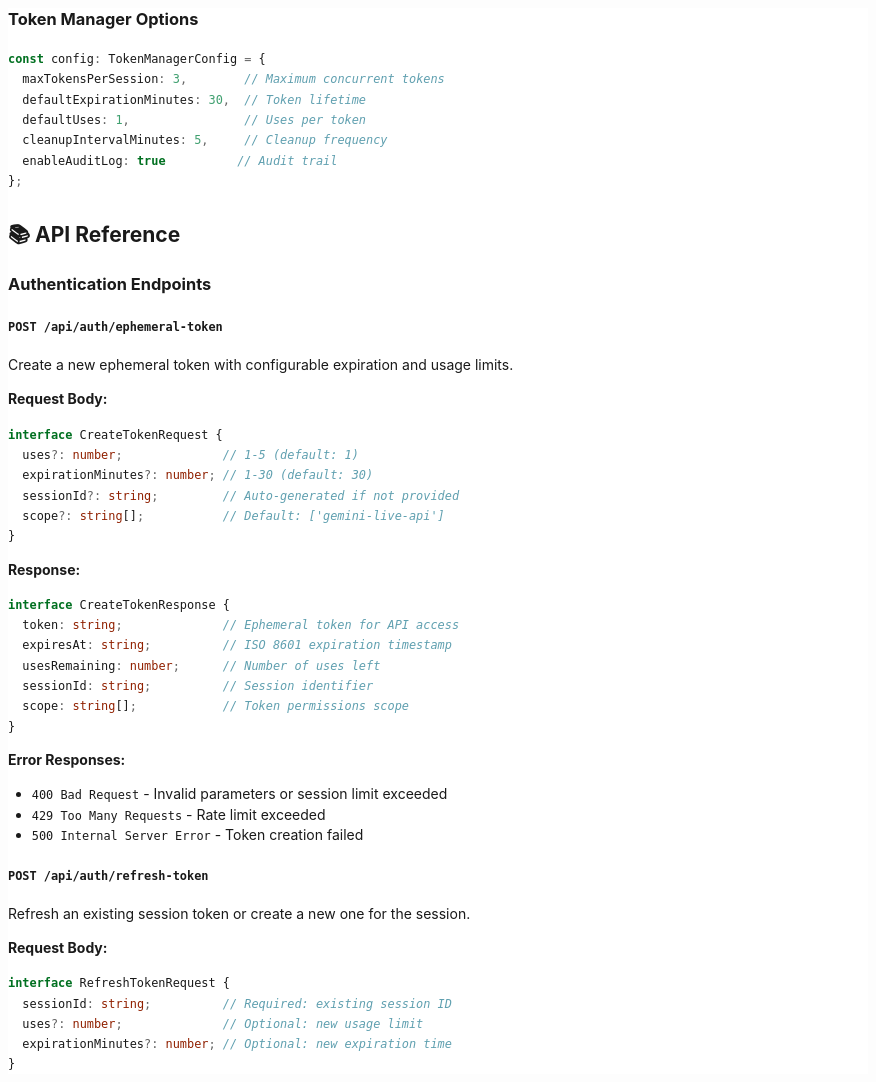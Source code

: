 ### Token Manager Options

```typescript
const config: TokenManagerConfig = {
  maxTokensPerSession: 3,        // Maximum concurrent tokens
  defaultExpirationMinutes: 30,  // Token lifetime
  defaultUses: 1,                // Uses per token
  cleanupIntervalMinutes: 5,     // Cleanup frequency
  enableAuditLog: true          // Audit trail
};
```

## 📚 API Reference

### Authentication Endpoints

#### `POST /api/auth/ephemeral-token`
Create a new ephemeral token with configurable expiration and usage limits.

**Request Body:**
```typescript
interface CreateTokenRequest {
  uses?: number;              // 1-5 (default: 1)
  expirationMinutes?: number; // 1-30 (default: 30)
  sessionId?: string;         // Auto-generated if not provided
  scope?: string[];           // Default: ['gemini-live-api']
}
```

**Response:**
```typescript
interface CreateTokenResponse {
  token: string;              // Ephemeral token for API access
  expiresAt: string;          // ISO 8601 expiration timestamp
  usesRemaining: number;      // Number of uses left
  sessionId: string;          // Session identifier
  scope: string[];            // Token permissions scope
}
```

**Error Responses:**
- `400 Bad Request` - Invalid parameters or session limit exceeded
- `429 Too Many Requests` - Rate limit exceeded
- `500 Internal Server Error` - Token creation failed

#### `POST /api/auth/refresh-token`
Refresh an existing session token or create a new one for the session.

**Request Body:**
```typescript
interface RefreshTokenRequest {
  sessionId: string;          // Required: existing session ID
  uses?: number;              // Optional: new usage limit
  expirationMinutes?: number; // Optional: new expiration time
}
```
